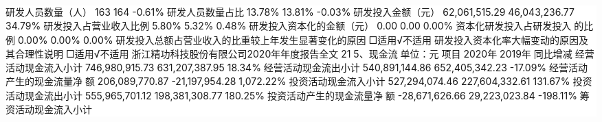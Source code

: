 研发人员数量（人）
163
164
-0.61%
研发人员数量占比
13.78%
13.81%
-0.03%
研发投入金额（元）
62,061,515.29
46,043,236.77
34.79%
研发投入占营业收入比例
5.80%
5.32%
0.48%
研发投入资本化的金额（元）
0.00
0.00
0.00%
资本化研发投入占研发投入
的比例
0.00%
0.00%
0.00%
研发投入总额占营业收入的比重较上年发生显著变化的原因
□适用√不适用
研发投入资本化率大幅变动的原因及其合理性说明
□适用√不适用
浙江精功科技股份有限公司2020年年度报告全文
21
5、现金流
单位：元
项目
2020年
2019年
同比增减
经营活动现金流入小计
746,980,915.73
631,207,387.95
18.34%
经营活动现金流出小计
540,891,144.86
652,405,342.23
-17.09%
经营活动产生的现金流量净
额
206,089,770.87
-21,197,954.28
1,072.22%
投资活动现金流入小计
527,294,074.46
227,604,332.61
131.67%
投资活动现金流出小计
555,965,701.12
198,381,308.77
180.25%
投资活动产生的现金流量净
额
-28,671,626.66
29,223,023.84
-198.11%
筹资活动现金流入小计